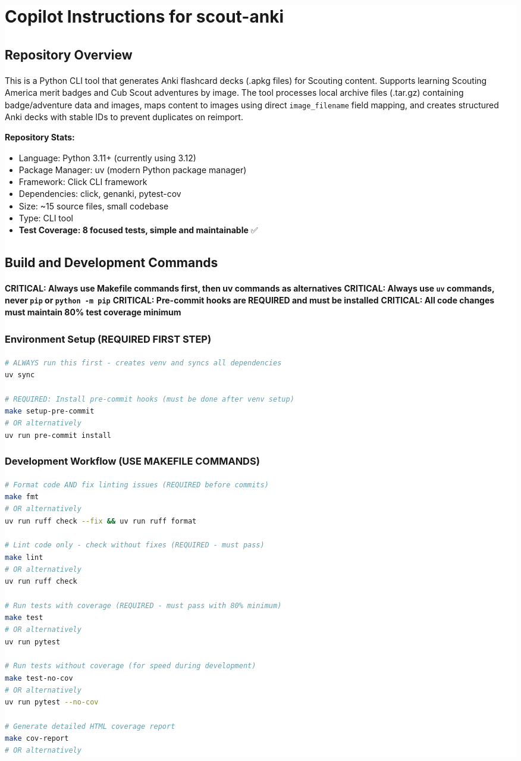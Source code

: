 # Copilot Instructions for scout-anki

## Repository Overview

This is a Python CLI tool that generates Anki flashcard decks (.apkg files) for Scouting content. Supports learning Scouting America merit badges and Cub Scout adventures by image. The tool processes local archive files (.tar.gz) containing badge/adventure data and images, maps content to images using direct `image_filename` field mapping, and creates structured Anki decks with stable IDs to prevent duplicates on reimport.

**Repository Stats:**
- Language: Python 3.11+ (currently using 3.12)
- Package Manager: uv (modern Python package manager)
- Framework: Click CLI framework
- Dependencies: click, genanki, pytest-cov
- Size: ~15 source files, small codebase
- Type: CLI tool
- **Test Coverage: 8 focused tests, simple and maintainable** ✅

## Build and Development Commands

**CRITICAL: Always use Makefile commands first, then uv commands as alternatives**
**CRITICAL: Always use `uv` commands, never `pip` or `python -m pip`**
**CRITICAL: Pre-commit hooks are REQUIRED and must be installed**
**CRITICAL: All code changes must maintain 80% test coverage minimum**

### Environment Setup (REQUIRED FIRST STEP)
```bash
# ALWAYS run this first - creates venv and syncs all dependencies
uv sync

# REQUIRED: Install pre-commit hooks (must be done after venv setup)
make setup-pre-commit
# OR alternatively
uv run pre-commit install
```

### Development Workflow (USE MAKEFILE COMMANDS)
```bash
# Format code AND fix linting issues (REQUIRED before commits)
make fmt
# OR alternatively
uv run ruff check --fix && uv run ruff format

# Lint code only - check without fixes (REQUIRED - must pass)
make lint
# OR alternatively
uv run ruff check

# Run tests with coverage (REQUIRED - must pass with 80% minimum)
make test
# OR alternatively
uv run pytest

# Run tests without coverage (for speed during development)
make test-no-cov
# OR alternatively
uv run pytest --no-cov

# Generate detailed HTML coverage report
make cov-report
# OR alternatively
```